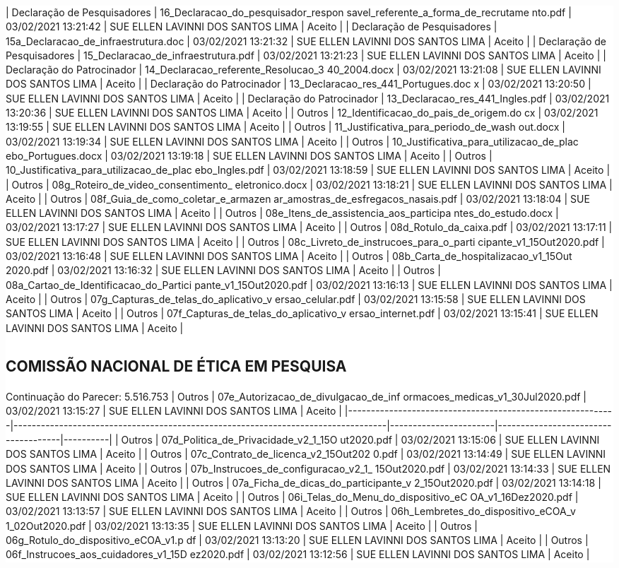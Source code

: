 | Declaração de Pesquisadores   | 16_Declaracao_do_pesquisador_respon savel_referente_a_forma_de_recrutame nto.pdf   | 03/02/2021 13:21:42   | SUE ELLEN LAVINNI DOS SANTOS LIMA   | Aceito   |
| Declaração de Pesquisadores   | 15a_Declaracao_de_infraestrutura.doc                                               | 03/02/2021 13:21:32   | SUE ELLEN LAVINNI DOS SANTOS LIMA   | Aceito   |
| Declaração de Pesquisadores   | 15_Declaracao_de_infraestrutura.pdf                                                | 03/02/2021 13:21:23   | SUE ELLEN LAVINNI DOS SANTOS LIMA   | Aceito   |
| Declaração do Patrocinador    | 14_Declaracao_referente_Resolucao_3 40_2004.docx                                   | 03/02/2021 13:21:08   | SUE ELLEN LAVINNI DOS SANTOS LIMA   | Aceito   |
| Declaração do Patrocinador    | 13_Declaracao_res_441_Portugues.doc x                                              | 03/02/2021 13:20:50   | SUE ELLEN LAVINNI DOS SANTOS LIMA   | Aceito   |
| Declaração do Patrocinador    | 13_Declaracao_res_441_Ingles.pdf                                                   | 03/02/2021 13:20:36   | SUE ELLEN LAVINNI DOS SANTOS LIMA   | Aceito   |
| Outros                        | 12_Identificacao_do_pais_de_origem.do cx                                           | 03/02/2021 13:19:55   | SUE ELLEN LAVINNI DOS SANTOS LIMA   | Aceito   |
| Outros                        | 11_Justificativa_para_periodo_de_wash out.docx                                     | 03/02/2021 13:19:34   | SUE ELLEN LAVINNI DOS SANTOS LIMA   | Aceito   |
| Outros                        | 10_Justificativa_para_utilizacao_de_plac ebo_Portugues.docx                        | 03/02/2021 13:19:18   | SUE ELLEN LAVINNI DOS SANTOS LIMA   | Aceito   |
| Outros                        | 10_Justificativa_para_utilizacao_de_plac ebo_Ingles.pdf                            | 03/02/2021 13:18:59   | SUE ELLEN LAVINNI DOS SANTOS LIMA   | Aceito   |
| Outros                        | 08g_Roteiro_de_video_consentimento_ eletronico.docx                                | 03/02/2021 13:18:21   | SUE ELLEN LAVINNI DOS SANTOS LIMA   | Aceito   |
| Outros                        | 08f_Guia_de_como_coletar_e_armazen ar_amostras_de_esfregacos_nasais.pdf            | 03/02/2021 13:18:04   | SUE ELLEN LAVINNI DOS SANTOS LIMA   | Aceito   |
| Outros                        | 08e_Itens_de_assistencia_aos_participa ntes_do_estudo.docx                         | 03/02/2021 13:17:27   | SUE ELLEN LAVINNI DOS SANTOS LIMA   | Aceito   |
| Outros                        | 08d_Rotulo_da_caixa.pdf                                                            | 03/02/2021 13:17:11   | SUE ELLEN LAVINNI DOS SANTOS LIMA   | Aceito   |
| Outros                        | 08c_Livreto_de_instrucoes_para_o_parti cipante_v1_15Out2020.pdf                    | 03/02/2021 13:16:48   | SUE ELLEN LAVINNI DOS SANTOS LIMA   | Aceito   |
| Outros                        | 08b_Carta_de_hospitalizacao_v1_15Out 2020.pdf                                      | 03/02/2021 13:16:32   | SUE ELLEN LAVINNI DOS SANTOS LIMA   | Aceito   |
| Outros                        | 08a_Cartao_de_Identificacao_do_Partici pante_v1_15Out2020.pdf                      | 03/02/2021 13:16:13   | SUE ELLEN LAVINNI DOS SANTOS LIMA   | Aceito   |
| Outros                        | 07g_Capturas_de_telas_do_aplicativo_v ersao_celular.pdf                            | 03/02/2021 13:15:58   | SUE ELLEN LAVINNI DOS SANTOS LIMA   | Aceito   |
| Outros                        | 07f_Capturas_de_telas_do_aplicativo_v ersao_internet.pdf                           | 03/02/2021 13:15:41   | SUE ELLEN LAVINNI DOS SANTOS LIMA   | Aceito   |
## COMISSÃO NACIONAL DE ÉTICA EM PESQUISA

Continuação do Parecer: 5.516.753
| Outros                                                    | 07e_Autorizacao_de_divulgacao_de_inf ormacoes_medicas_v1_30Jul2020.pdf           | 03/02/2021 13:15:27   | SUE ELLEN LAVINNI DOS SANTOS LIMA   | Aceito   |
|-----------------------------------------------------------|----------------------------------------------------------------------------------|-----------------------|-------------------------------------|----------|
| Outros                                                    | 07d_Politica_de_Privacidade_v2_1_15O ut2020.pdf                                  | 03/02/2021 13:15:06   | SUE ELLEN LAVINNI DOS SANTOS LIMA   | Aceito   |
| Outros                                                    | 07c_Contrato_de_licenca_v2_15Out202 0.pdf                                        | 03/02/2021 13:14:49   | SUE ELLEN LAVINNI DOS SANTOS LIMA   | Aceito   |
| Outros                                                    | 07b_Instrucoes_de_configuracao_v2_1_ 15Out2020.pdf                               | 03/02/2021 13:14:33   | SUE ELLEN LAVINNI DOS SANTOS LIMA   | Aceito   |
| Outros                                                    | 07a_Ficha_de_dicas_do_participante_v 2_15Out2020.pdf                             | 03/02/2021 13:14:18   | SUE ELLEN LAVINNI DOS SANTOS LIMA   | Aceito   |
| Outros                                                    | 06i_Telas_do_Menu_do_dispositivo_eC OA_v1_16Dez2020.pdf                          | 03/02/2021 13:13:57   | SUE ELLEN LAVINNI DOS SANTOS LIMA   | Aceito   |
| Outros                                                    | 06h_Lembretes_do_dispositivo_eCOA_v 1_02Out2020.pdf                              | 03/02/2021 13:13:35   | SUE ELLEN LAVINNI DOS SANTOS LIMA   | Aceito   |
| Outros                                                    | 06g_Rotulo_do_dispositivo_eCOA_v1.p df                                           | 03/02/2021 13:13:20   | SUE ELLEN LAVINNI DOS SANTOS LIMA   | Aceito   |
| Outros                                                    | 06f_Instrucoes_aos_cuidadores_v1_15D ez2020.pdf                                  | 03/02/2021 13:12:56   | SUE ELLEN LAVINNI DOS SANTOS LIMA   | Aceito   |